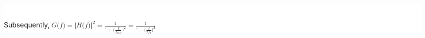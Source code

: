 </div><p><br></p><div style="white-space: normal;" class="markdown-body"><p>Subsequently, <span class="katex"><span class="katex-mathml"><math xmlns="http://www.w3.org/1998/Math/MathML"><semantics><mrow><mi>G</mi><mo stretchy="false">(</mo><mi>f</mi><mo stretchy="false">)</mo><mo>=</mo><mi mathvariant="normal">∣</mi><mi>H</mi><mo stretchy="false">(</mo><mi>f</mi><mo stretchy="false">)</mo><msup><mi mathvariant="normal">∣</mi><mn>2</mn></msup><mo>=</mo><mfrac><mn>1</mn><mrow><mn>1</mn><mo>+</mo><mo stretchy="false">(</mo><mfrac><mi>f</mi><msub><mi>f</mi><mrow><mn>3</mn><mi>d</mi><mi>B</mi></mrow></msub></mfrac><msup><mo stretchy="false">)</mo><mn>2</mn></msup></mrow></mfrac><mo>=</mo><mfrac><mn>1</mn><mrow><mn>1</mn><mo>+</mo><mo stretchy="false">(</mo><mfrac><mi>f</mi><mrow><mn>2</mn><msub><mi>f</mi><mn>0</mn></msub></mrow></mfrac><msup><mo stretchy="false">)</mo><mn>2</mn></msup></mrow></mfrac></mrow><annotation encoding="application/x-tex">G(f)=|H(f)|^2={1 \over 1+({f \over f_{3dB}})^2}={1 \over 1+({f \over